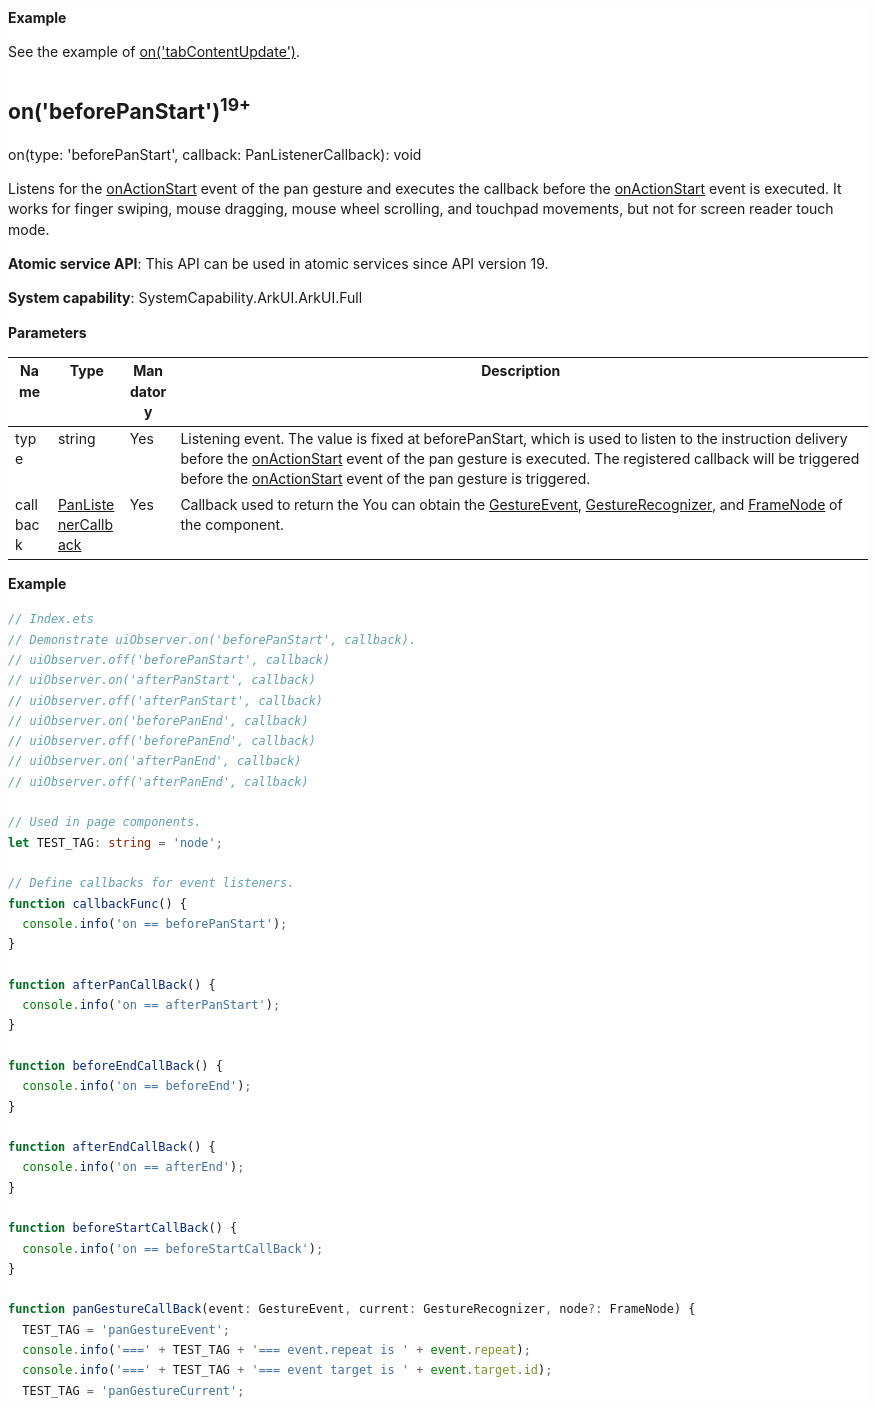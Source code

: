 **Example**

See the example of [on('tabContentUpdate')](#ontabcontentupdate12-1).

## on('beforePanStart')<sup>19+</sup>

on(type: 'beforePanStart', callback: PanListenerCallback): void

Listens for the [onActionStart](arkui-ts/ts-basic-gestures-pangesture.md#onactionstart) event of the pan gesture and executes the callback before the [onActionStart](arkui-ts/ts-basic-gestures-pangesture.md#onactionstart) event is executed. It works for finger swiping, mouse dragging, mouse wheel scrolling, and touchpad movements, but not for screen reader touch mode.

**Atomic service API**: This API can be used in atomic services since API version 19.

**System capability**: SystemCapability.ArkUI.ArkUI.Full

**Parameters**

| Name  | Type                                                       | Mandatory| Description                                                        |
| -------- | ----------------------------------------------------------- | ---- | ------------------------------------------------------------ |
| type     | string                                                      | Yes  | Listening event. The value is fixed at beforePanStart, which is used to listen to the instruction delivery before the [onActionStart](arkui-ts/ts-basic-gestures-pangesture.md#onactionstart) event of the pan gesture is executed. The registered callback will be triggered before the [onActionStart](arkui-ts/ts-basic-gestures-pangesture.md#onactionstart) event of the pan gesture is triggered.|
| callback | [PanListenerCallback](arkts-apis-uicontext-t.md#panlistenercallback19) | Yes  | Callback used to return the You can obtain the [GestureEvent](arkui-ts/ts-gesture-common.md#gestureevent), [GestureRecognizer](arkui-ts/ts-gesture-common.md#gesturerecognizer12), and [FrameNode](js-apis-arkui-frameNode.md) of the component.  |

**Example**

```ts
// Index.ets
// Demonstrate uiObserver.on('beforePanStart', callback).
// uiObserver.off('beforePanStart', callback)
// uiObserver.on('afterPanStart', callback)
// uiObserver.off('afterPanStart', callback)
// uiObserver.on('beforePanEnd', callback)
// uiObserver.off('beforePanEnd', callback)
// uiObserver.on('afterPanEnd', callback)
// uiObserver.off('afterPanEnd', callback)

// Used in page components.
let TEST_TAG: string = 'node';

// Define callbacks for event listeners.
function callbackFunc() {
  console.info('on == beforePanStart');
}

function afterPanCallBack() {
  console.info('on == afterPanStart');
}

function beforeEndCallBack() {
  console.info('on == beforeEnd');
}

function afterEndCallBack() {
  console.info('on == afterEnd');
}

function beforeStartCallBack() {
  console.info('on == beforeStartCallBack');
}

function panGestureCallBack(event: GestureEvent, current: GestureRecognizer, node?: FrameNode) {
  TEST_TAG = 'panGestureEvent';
  console.info('===' + TEST_TAG + '=== event.repeat is ' + event.repeat);
  console.info('===' + TEST_TAG + '=== event target is ' + event.target.id);
  TEST_TAG = 'panGestureCurrent';
```